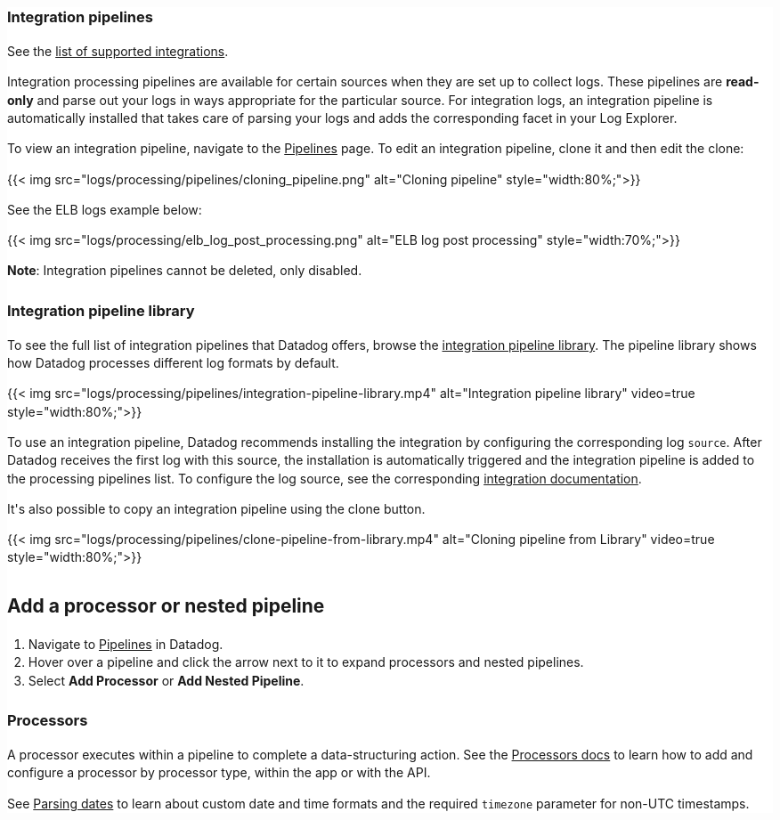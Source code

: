 ### Integration pipelines

<div class="alert alert-info">
See the <a href="/integrations/#cat-log-collection">list of supported integrations</a>.
</div>

Integration processing pipelines are available for certain sources when they are set up to collect logs. These pipelines are **read-only** and parse out your logs in ways appropriate for the particular source. For integration logs, an integration pipeline is automatically installed that takes care of parsing your logs and adds the corresponding facet in your Log Explorer.

To view an integration pipeline, navigate to the [Pipelines][8] page. To edit an integration pipeline, clone it and then edit the clone:

{{< img src="logs/processing/pipelines/cloning_pipeline.png" alt="Cloning pipeline" style="width:80%;">}}

See the ELB logs example below:

{{< img src="logs/processing/elb_log_post_processing.png" alt="ELB log post processing" style="width:70%;">}}

**Note**: Integration pipelines cannot be deleted, only disabled.

### Integration pipeline library

To see the full list of integration pipelines that Datadog offers, browse the [integration pipeline library][10]. The pipeline library shows how Datadog processes different log formats by default.

{{< img src="logs/processing/pipelines/integration-pipeline-library.mp4" alt="Integration pipeline library" video=true style="width:80%;">}}

To use an integration pipeline, Datadog recommends installing the integration by configuring the corresponding log `source`. After Datadog receives the first log with this source, the installation is automatically triggered and the integration pipeline is added to the processing pipelines list. To configure the log source, see the corresponding [integration documentation][11].

It's also possible to copy an integration pipeline using the clone button.

{{< img src="logs/processing/pipelines/clone-pipeline-from-library.mp4" alt="Cloning pipeline from Library" video=true style="width:80%;">}}

## Add a processor or nested pipeline

1. Navigate to [Pipelines][8] in Datadog.
2. Hover over a pipeline and click the arrow next to it to expand processors and nested pipelines.
3. Select **Add Processor** or **Add Nested Pipeline**.

### Processors

A processor executes within a pipeline to complete a data-structuring action. See the [Processors docs][3] to learn how to add and configure a processor by processor type, within the app or with the API.

See [Parsing dates][12] to learn about custom date and time formats and the required `timezone` parameter for non-UTC timestamps.


[1]: https://app.datadoghq.com/logs/pipelines/pipeline/library
[2]: /agent/docker/log/?tab=containerinstallation#examples
[1]: /logs/log_configuration/processors/#log-date-remapper
[1]: /logs/explorer/
[2]: /logs/explorer/#filters-logs
[3]: /logs/log_configuration/processors/#log-message-remapper
[1]: /logs/log_configuration/processors/#log-status-remapper
[1]: /logs/log_configuration/processors/#service-remapper
[1]: /tracing/other_telemetry/connect_logs_and_traces/
[2]: /logs/log_configuration/processors/#trace-remapper
[1]: /tracing/other_telemetry/connect_logs_and_traces/
[1]: /logs/log_configuration/parsing/
[2]: /logs/log_collection/?tab=host#attributes-and-tags
[3]: /logs/log_configuration/processors/
[4]: /logs/explorer/facets/
[5]: https://app.datadoghq.com/logs/pipelines
[6]: /logs/log_configuration/processors/?tab=ui#grok-parser
[7]: /account_management/rbac/granular_access/
[8]: https://app.datadoghq.com/logs/pipelines
[9]: https://app.datadoghq.com/logs/pipelines/remapping
[10]: https://app.datadoghq.com/logs/pipelines/pipeline/library
[11]: /integrations/#cat-log-collection
[12]: /logs/log_configuration/parsing/?tab=matchers#parsing-dates
[13]: https://app.datadoghq.com/dash/integration/logs_estimated_usage